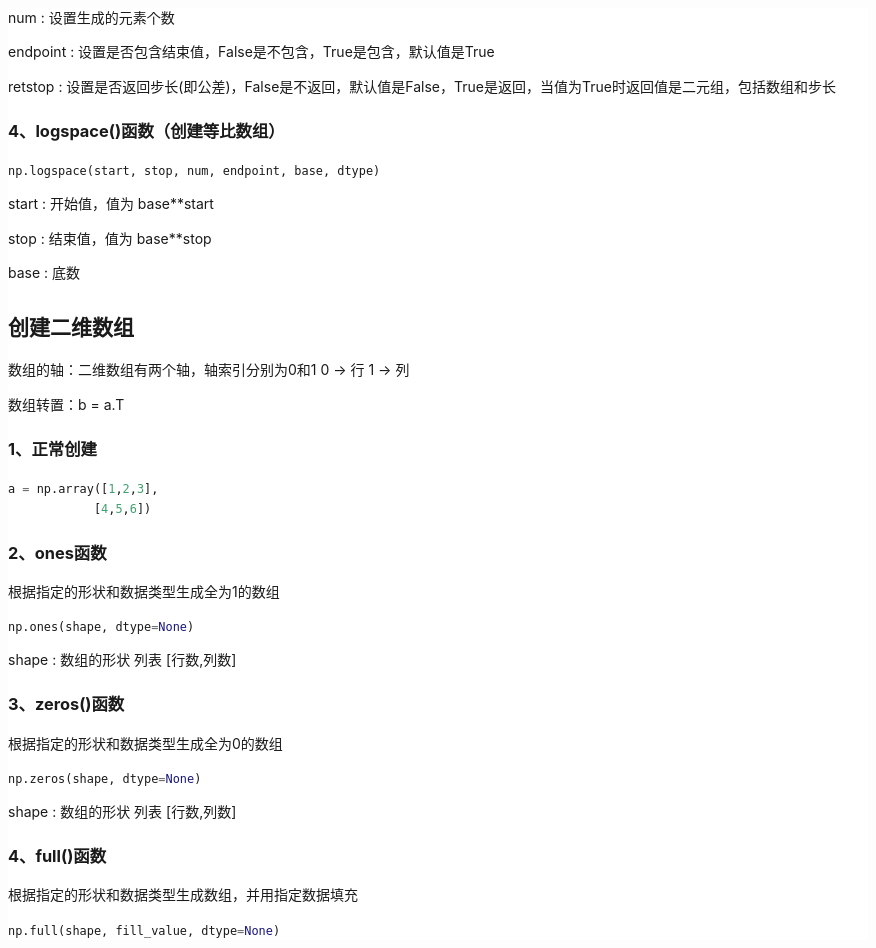 num : 设置生成的元素个数

endpoint : 设置是否包含结束值，False是不包含，True是包含，默认值是True

retstop : 设置是否返回步长(即公差)，False是不返回，默认值是False，True是返回，当值为True时返回值是二元组，包括数组和步长

### 4、logspace()函数（创建等比数组）

```python
np.logspace(start, stop, num, endpoint, base, dtype)
```

start : 开始值，值为 base**start

stop : 结束值，值为 base**stop

base : 底数

## 创建二维数组

数组的轴：二维数组有两个轴，轴索引分别为0和1        0 -> 行     1 -> 列

数组转置：b = a.T

### 1、正常创建

```python
a = np.array([1,2,3],
            [4,5,6])
```

### 2、ones函数

根据指定的形状和数据类型生成全为1的数组

```python
np.ones(shape, dtype=None)
```

shape : 数组的形状     列表 [行数,列数]

### 3、zeros()函数

根据指定的形状和数据类型生成全为0的数组

```python
np.zeros(shape, dtype=None)
```

shape : 数组的形状     列表 [行数,列数]

### 4、full()函数

根据指定的形状和数据类型生成数组，并用指定数据填充

```python
np.full(shape, fill_value, dtype=None)

```
